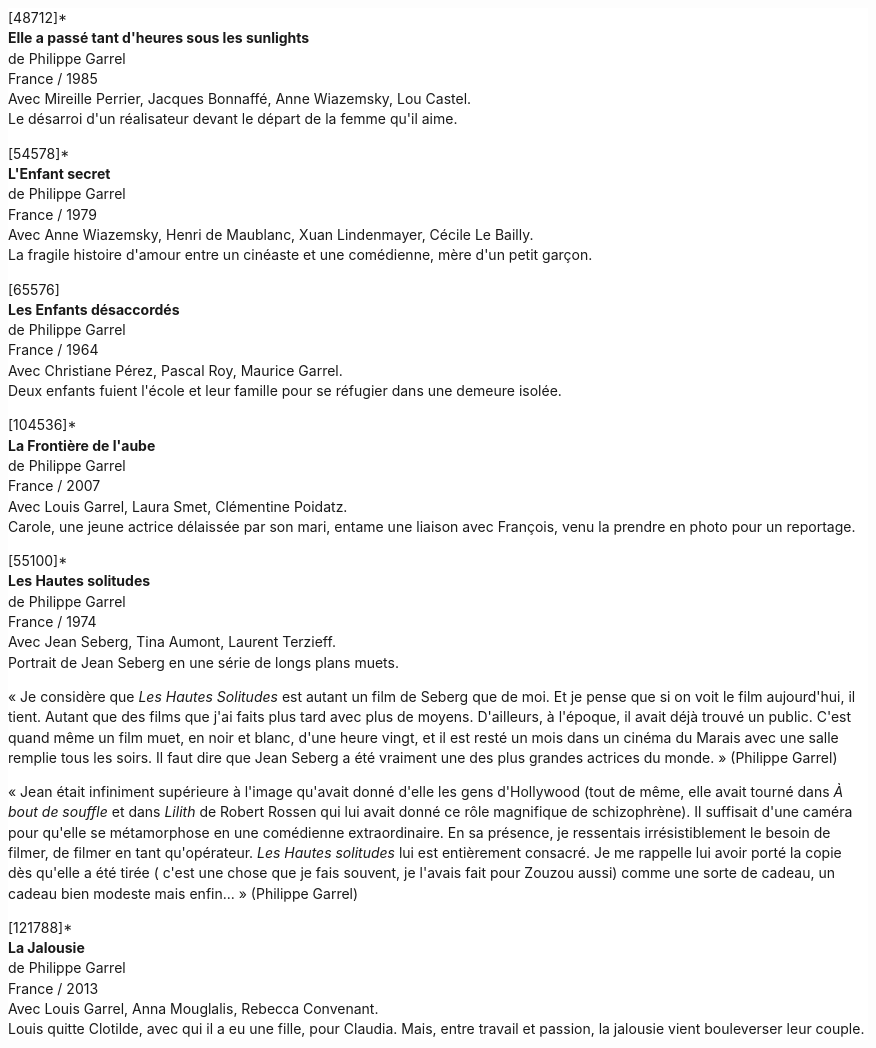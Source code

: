 [48712]\*  
**Elle a passé tant d'heures sous les sunlights**  
de Philippe Garrel  
France / 1985  
Avec Mireille Perrier, Jacques Bonnaffé, Anne Wiazemsky, Lou Castel.  
Le désarroi d'un réalisateur devant le départ de la femme qu'il aime.

[54578]\*  
**L'Enfant secret**  
de Philippe Garrel  
France / 1979  
Avec Anne Wiazemsky, Henri de Maublanc, Xuan Lindenmayer, Cécile Le Bailly.  
La fragile histoire d'amour entre un cinéaste et une comédienne, mère d'un petit garçon.

[65576]  
**Les Enfants désaccordés**  
de Philippe Garrel  
France / 1964  
Avec Christiane Pérez, Pascal Roy, Maurice Garrel.  
Deux enfants fuient l'école et leur famille pour se réfugier dans une demeure isolée.

[104536]\*  
**La Frontière de l'aube**  
de Philippe Garrel  
France / 2007  
Avec Louis Garrel, Laura Smet, Clémentine Poidatz.  
Carole, une jeune actrice délaissée par son mari, entame une liaison avec François, venu la prendre en photo pour un reportage.

[55100]\*  
**Les Hautes solitudes**  
de Philippe Garrel  
France / 1974  
Avec Jean Seberg, Tina Aumont, Laurent Terzieff.  
Portrait de Jean Seberg en une série de longs plans muets.

«&nbsp;Je considère que _Les Hautes Solitudes_ est autant un film de Seberg que de moi. Et je pense que si on voit le film aujourd'hui, il tient. Autant que des films que j'ai faits plus tard avec plus de moyens. D'ailleurs, à l'époque, il avait déjà trouvé un public. C'est quand même un film muet, en noir et blanc, d'une heure vingt, et il est resté un mois dans un cinéma du Marais avec une salle remplie tous les soirs. Il faut dire que Jean Seberg a été vraiment une des plus grandes actrices du monde.&nbsp;» (Philippe Garrel)

«&nbsp;Jean était infiniment supérieure à l'image qu'avait donné d'elle les gens d'Hollywood (tout de même, elle avait tourné dans _À bout de souffle_ et dans _Lilith_ de Robert Rossen qui lui avait donné ce rôle magnifique de schizophrène). Il suffisait d'une caméra pour qu'elle se métamorphose en une comédienne extraordinaire. En sa présence, je ressentais irrésistiblement le besoin de filmer, de filmer en tant qu'opérateur. _Les Hautes solitudes_ lui est entièrement consacré. Je me rappelle lui avoir porté la copie dès qu'elle a été tirée ( c'est une chose que je fais souvent, je l'avais fait pour Zouzou aussi) comme une sorte de cadeau, un cadeau bien modeste mais enfin...&nbsp;» (Philippe Garrel)

[121788]\*  
**La Jalousie**  
de Philippe Garrel  
France / 2013  
Avec Louis Garrel, Anna Mouglalis, Rebecca Convenant.  
Louis quitte Clotilde, avec qui il a eu une fille, pour Claudia. Mais, entre travail et passion, la jalousie vient bouleverser leur couple.
